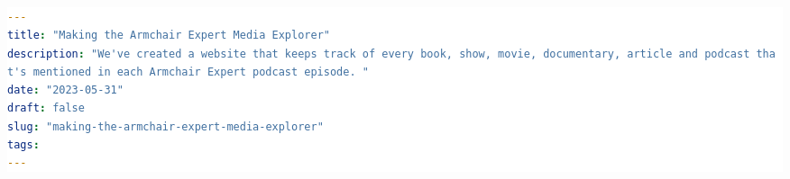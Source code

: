 ```yaml
---
title: "Making the Armchair Expert Media Explorer"
description: "We've created a website that keeps track of every book, show, movie, documentary, article and podcast that's mentioned in each Armchair Expert podcast episode. "
date: "2023-05-31"
draft: false
slug: "making-the-armchair-expert-media-explorer"
tags:
---
```


